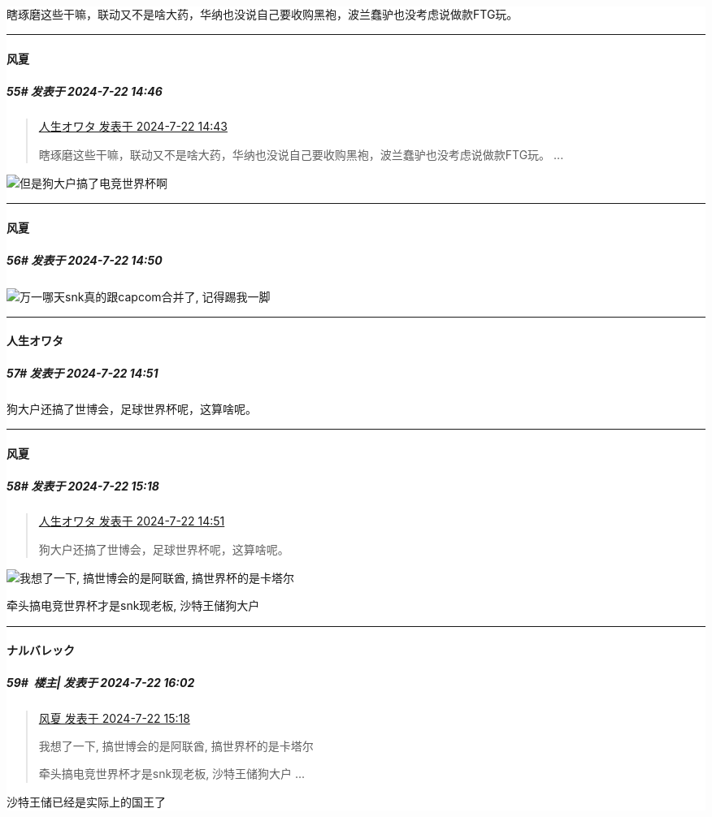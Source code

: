 瞎琢磨这些干嘛，联动又不是啥大药，华纳也没说自己要收购黑袍，波兰蠢驴也没考虑说做款FTG玩。


*****

####  风夏  
##### 55#       发表于 2024-7-22 14:46

<blockquote><a href="httphttps://bbs.saraba1st.com/2b/forum.php?mod=redirect&amp;goto=findpost&amp;pid=65664249&amp;ptid=2174692" target="_blank">人生オワタ 发表于 2024-7-22 14:43</a>

瞎琢磨这些干嘛，联动又不是啥大药，华纳也没说自己要收购黑袍，波兰蠢驴也没考虑说做款FTG玩。 ...</blockquote>
<img src="https://static.saraba1st.com/image/smiley/face2017/067.png" referrerpolicy="no-referrer">但是狗大户搞了电竞世界杯啊

*****

####  风夏  
##### 56#       发表于 2024-7-22 14:50

<img src="https://static.saraba1st.com/image/smiley/face2017/067.png" referrerpolicy="no-referrer">万一哪天snk真的跟capcom合并了, 记得踢我一脚


*****

####  人生オワタ  
##### 57#       发表于 2024-7-22 14:51

狗大户还搞了世博会，足球世界杯呢，这算啥呢。


*****

####  风夏  
##### 58#       发表于 2024-7-22 15:18

<blockquote><a href="httphttps://bbs.saraba1st.com/2b/forum.php?mod=redirect&amp;goto=findpost&amp;pid=65664312&amp;ptid=2174692" target="_blank">人生オワタ 发表于 2024-7-22 14:51</a>

狗大户还搞了世博会，足球世界杯呢，这算啥呢。</blockquote>
<img src="https://static.saraba1st.com/image/smiley/face2017/067.png" referrerpolicy="no-referrer">我想了一下, 搞世博会的是阿联酋, 搞世界杯的是卡塔尔

牵头搞电竞世界杯才是snk现老板, 沙特王储狗大户


*****

####  ナルバレック  
##### 59#         楼主| 发表于 2024-7-22 16:02

<blockquote><a href="httphttps://bbs.saraba1st.com/2b/forum.php?mod=redirect&amp;goto=findpost&amp;pid=65664561&amp;ptid=2174692" target="_blank">风夏 发表于 2024-7-22 15:18</a>

我想了一下, 搞世博会的是阿联酋, 搞世界杯的是卡塔尔

牵头搞电竞世界杯才是snk现老板, 沙特王储狗大户 ...</blockquote>
沙特王储已经是实际上的国王了
